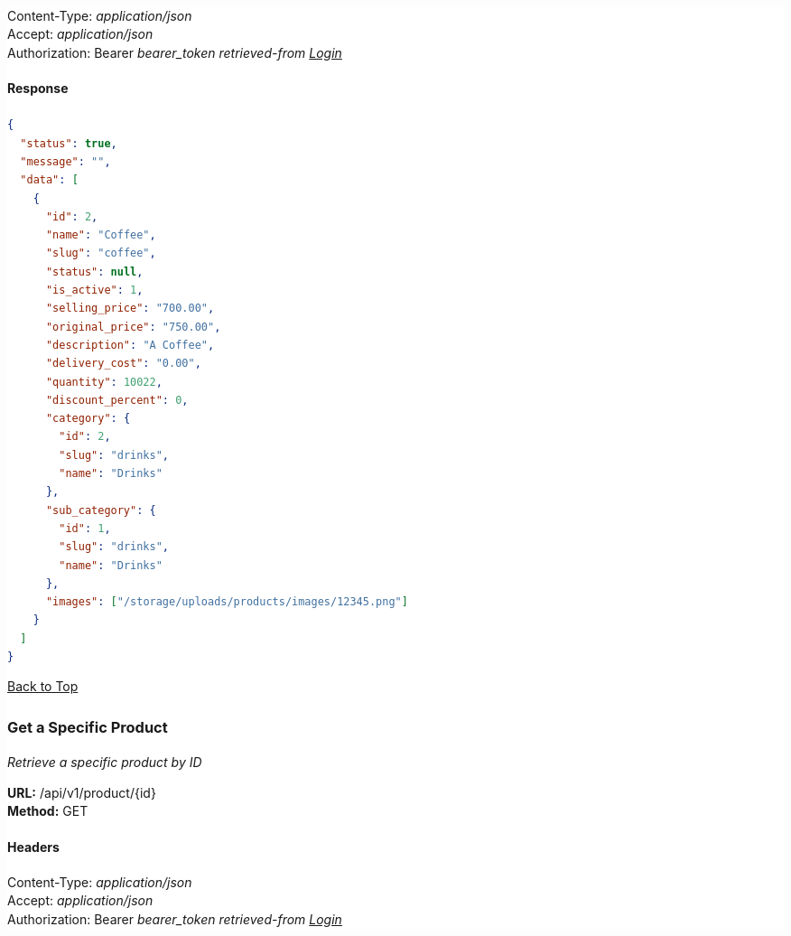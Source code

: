Content-Type: _application/json_  
Accept: _application/json_  
Authorization: Bearer _bearer_token retrieved-from [Login](#login)_

#### Response

```json
{
  "status": true,
  "message": "",
  "data": [
    {
      "id": 2,
      "name": "Coffee",
      "slug": "coffee",
      "status": null,
      "is_active": 1,
      "selling_price": "700.00",
      "original_price": "750.00",
      "description": "A Coffee",
      "delivery_cost": "0.00",
      "quantity": 10022,
      "discount_percent": 0,
      "category": {
        "id": 2,
        "slug": "drinks",
        "name": "Drinks"
      },
      "sub_category": {
        "id": 1,
        "slug": "drinks",
        "name": "Drinks"
      },
      "images": ["/storage/uploads/products/images/12345.png"]
    }
  ]
}
```

[Back to Top](#features)

### Get a Specific Product

_Retrieve a specific product by ID_

**URL:** /api/v1/product/{id}  
**Method:** GET

#### Headers

Content-Type: _application/json_  
Accept: _application/json_  
Authorization: Bearer _bearer_token retrieved-from [Login](#login)_
